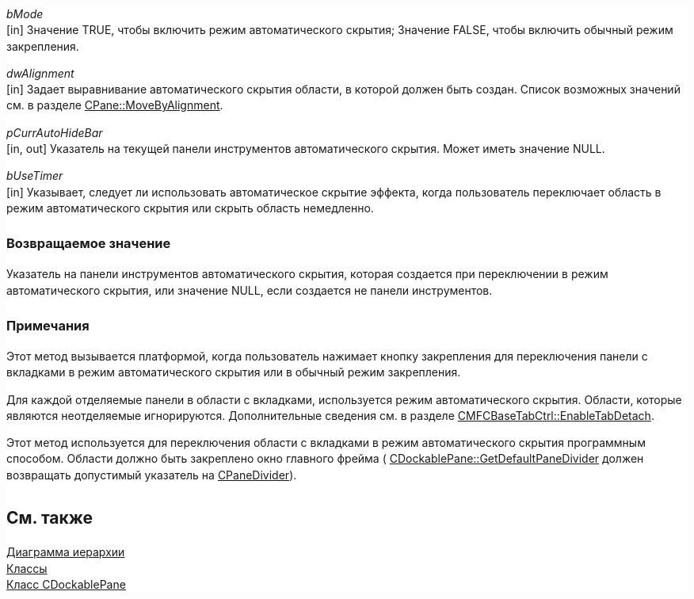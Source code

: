 *bMode*<br/>
[in] Значение TRUE, чтобы включить режим автоматического скрытия; Значение FALSE, чтобы включить обычный режим закрепления.

*dwAlignment*<br/>
[in] Задает выравнивание автоматического скрытия области, в которой должен быть создан. Список возможных значений см. в разделе [CPane::MoveByAlignment](../../mfc/reference/cpane-class.md#movebyalignment).

*pCurrAutoHideBar*<br/>
[in, out] Указатель на текущей панели инструментов автоматического скрытия. Может иметь значение NULL.

*bUseTimer*<br/>
[in] Указывает, следует ли использовать автоматическое скрытие эффекта, когда пользователь переключает область в режим автоматического скрытия или скрыть область немедленно.

### <a name="return-value"></a>Возвращаемое значение

Указатель на панели инструментов автоматического скрытия, которая создается при переключении в режим автоматического скрытия, или значение NULL, если создается не панели инструментов.

### <a name="remarks"></a>Примечания

Этот метод вызывается платформой, когда пользователь нажимает кнопку закрепления для переключения панели с вкладками в режим автоматического скрытия или в обычный режим закрепления.

Для каждой отделяемые панели в области с вкладками, используется режим автоматического скрытия. Области, которые являются неотделяемые игнорируются. Дополнительные сведения см. в разделе [CMFCBaseTabCtrl::EnableTabDetach](../../mfc/reference/cmfcbasetabctrl-class.md#enabletabdetach).

Этот метод используется для переключения области с вкладками в режим автоматического скрытия программным способом. Области должно быть закреплено окно главного фрейма ( [CDockablePane::GetDefaultPaneDivider](../../mfc/reference/cdockablepane-class.md#getdefaultpanedivider) должен возвращать допустимый указатель на [CPaneDivider](../../mfc/reference/cpanedivider-class.md)).

## <a name="see-also"></a>См. также

[Диаграмма иерархии](../../mfc/hierarchy-chart.md)<br/>
[Классы](../../mfc/reference/mfc-classes.md)<br/>
[Класс CDockablePane](../../mfc/reference/cdockablepane-class.md)
